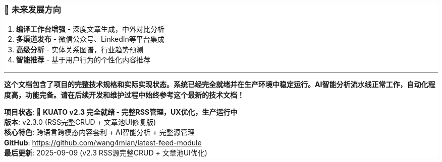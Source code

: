 ### 🎯 **未来发展方向**
1. **编译工作台增强** - 深度文章生成，中外对比分析
2. **多渠道发布** - 微信公众号、LinkedIn等平台集成  
3. **高级分析** - 实体关系图谱，行业趋势预测
4. **智能推荐** - 基于用户行为的个性化内容推荐

---

**这个文档包含了项目的完整技术规格和实际实现状态。系统已经完全就绪并在生产环境中稳定运行。AI智能分析流水线正常工作，自动化程度高，功能完备。请在后续开发和维护过程中始终参考这个最新的技术文档！**

**项目状态**: 🚀 **KUATO v2.3 完全就绪 - 完整RSS管理，UX优化，生产运行中**  
**版本**: v2.3.0 (RSS完整CRUD + 文章池UI修复版)  
**核心特色**: 跨语言跨模态内容套利 + AI智能分析 + 完整源管理  
**GitHub**: https://github.com/wang4mian/latest-feed-module  
**最后更新**: 2025-09-09 (v2.3 RSS源完整CRUD + 文章池UI优化)